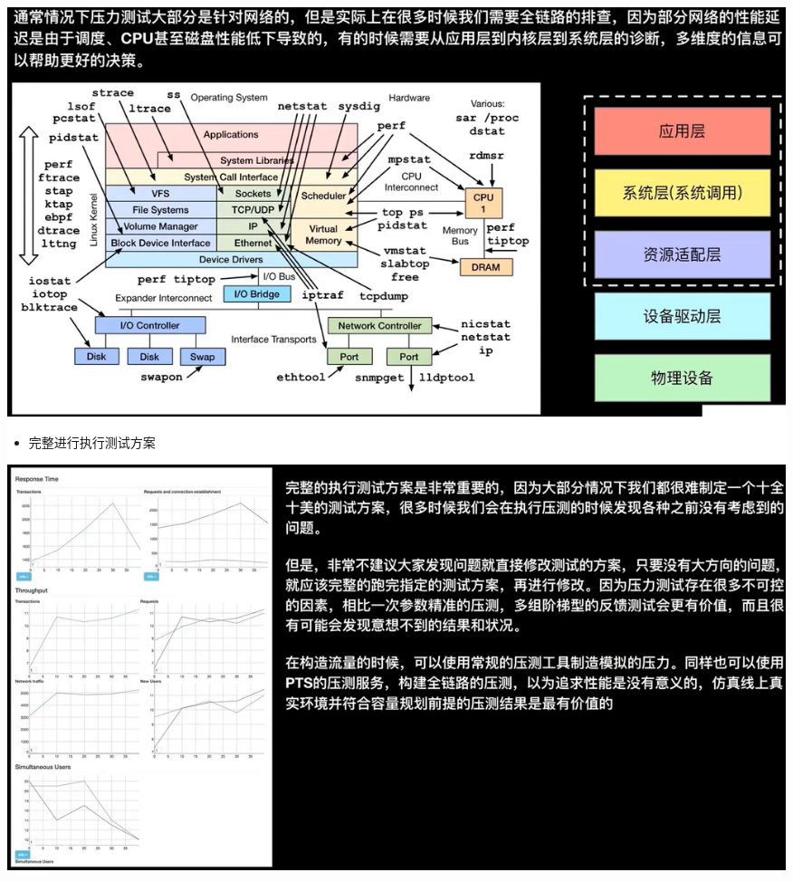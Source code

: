![image-20210509151806455](2.云原生.assets/image-20210509151806455.png)

- 完整进行执行测试方案

![image-20210509152014531](2.云原生.assets/image-20210509152014531.png)
